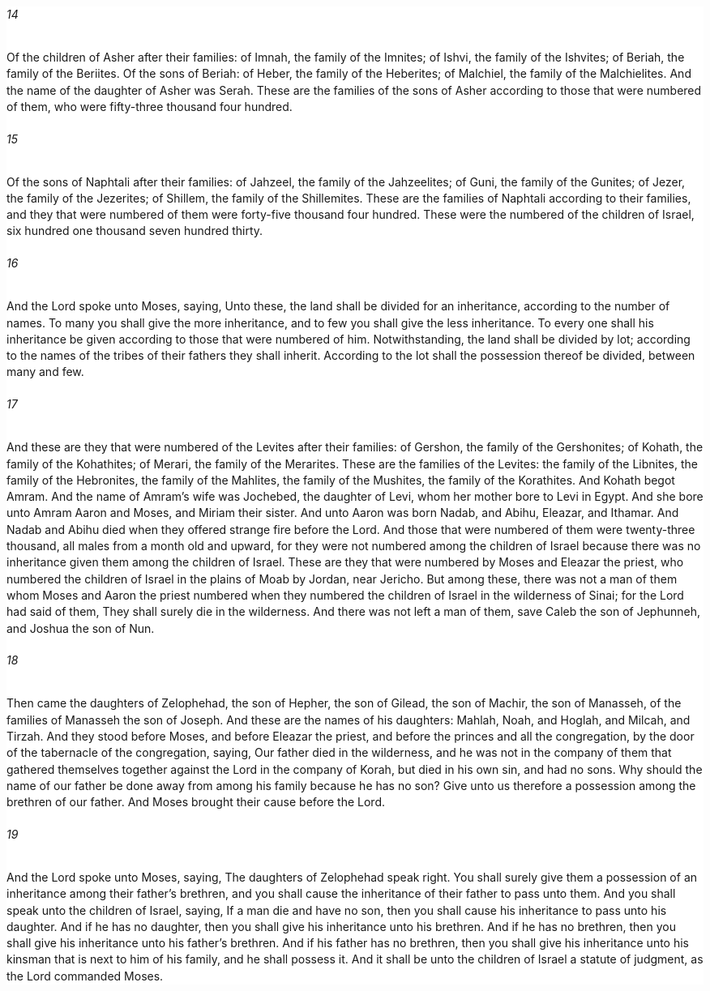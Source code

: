 ###### 14
Of the children of Asher after their families: of Imnah, the family of the Imnites; of Ishvi, the family of the Ishvites; of Beriah, the family of the Beriites. Of the sons of Beriah: of Heber, the family of the Heberites; of Malchiel, the family of the Malchielites. And the name of the daughter of Asher was Serah. These are the families of the sons of Asher according to those that were numbered of them, who were fifty-three thousand four hundred.

###### 15
Of the sons of Naphtali after their families: of Jahzeel, the family of the Jahzeelites; of Guni, the family of the Gunites; of Jezer, the family of the Jezerites; of Shillem, the family of the Shillemites. These are the families of Naphtali according to their families, and they that were numbered of them were forty-five thousand four hundred. These were the numbered of the children of Israel, six hundred one thousand seven hundred thirty.

###### 16
And the Lord spoke unto Moses, saying, Unto these, the land shall be divided for an inheritance, according to the number of names. To many you shall give the more inheritance, and to few you shall give the less inheritance. To every one shall his inheritance be given according to those that were numbered of him. Notwithstanding, the land shall be divided by lot; according to the names of the tribes of their fathers they shall inherit. According to the lot shall the possession thereof be divided, between many and few.

###### 17
And these are they that were numbered of the Levites after their families: of Gershon, the family of the Gershonites; of Kohath, the family of the Kohathites; of Merari, the family of the Merarites. These are the families of the Levites: the family of the Libnites, the family of the Hebronites, the family of the Mahlites, the family of the Mushites, the family of the Korathites. And Kohath begot Amram. And the name of Amram’s wife was Jochebed, the daughter of Levi, whom her mother bore to Levi in Egypt. And she bore unto Amram Aaron and Moses, and Miriam their sister. And unto Aaron was born Nadab, and Abihu, Eleazar, and Ithamar. And Nadab and Abihu died when they offered strange fire before the Lord. And those that were numbered of them were twenty-three thousand, all males from a month old and upward, for they were not numbered among the children of Israel because there was no inheritance given them among the children of Israel. These are they that were numbered by Moses and Eleazar the priest, who numbered the children of Israel in the plains of Moab by Jordan, near Jericho. But among these, there was not a man of them whom Moses and Aaron the priest numbered when they numbered the children of Israel in the wilderness of Sinai; for the Lord had said of them, They shall surely die in the wilderness. And there was not left a man of them, save Caleb the son of Jephunneh, and Joshua the son of Nun.

###### 18
Then came the daughters of Zelophehad, the son of Hepher, the son of Gilead, the son of Machir, the son of Manasseh, of the families of Manasseh the son of Joseph. And these are the names of his daughters: Mahlah, Noah, and Hoglah, and Milcah, and Tirzah. And they stood before Moses, and before Eleazar the priest, and before the princes and all the congregation, by the door of the tabernacle of the congregation, saying, Our father died in the wilderness, and he was not in the company of them that gathered themselves together against the Lord in the company of Korah, but died in his own sin, and had no sons. Why should the name of our father be done away from among his family because he has no son? Give unto us therefore a possession among the brethren of our father. And Moses brought their cause before the Lord.

###### 19
And the Lord spoke unto Moses, saying, The daughters of Zelophehad speak right. You shall surely give them a possession of an inheritance among their father’s brethren, and you shall cause the inheritance of their father to pass unto them. And you shall speak unto the children of Israel, saying, If a man die and have no son, then you shall cause his inheritance to pass unto his daughter. And if he has no daughter, then you shall give his inheritance unto his brethren. And if he has no brethren, then you shall give his inheritance unto his father’s brethren. And if his father has no brethren, then you shall give his inheritance unto his kinsman that is next to him of his family, and he shall possess it. And it shall be unto the children of Israel a statute of judgment, as the Lord commanded Moses.